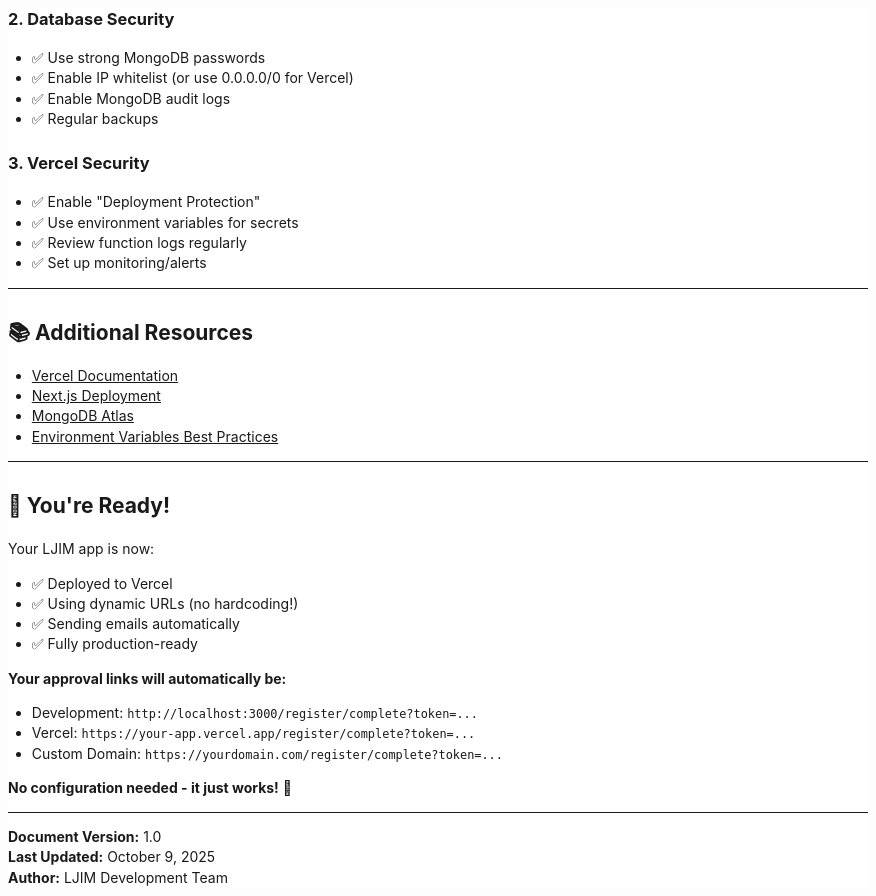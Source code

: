 ### 2. Database Security

- ✅ Use strong MongoDB passwords
- ✅ Enable IP whitelist (or use 0.0.0.0/0 for Vercel)
- ✅ Enable MongoDB audit logs
- ✅ Regular backups

### 3. Vercel Security

- ✅ Enable "Deployment Protection"
- ✅ Use environment variables for secrets
- ✅ Review function logs regularly
- ✅ Set up monitoring/alerts

---

## 📚 Additional Resources

- [Vercel Documentation](https://vercel.com/docs)
- [Next.js Deployment](https://nextjs.org/docs/deployment)
- [MongoDB Atlas](https://www.mongodb.com/docs/atlas/)
- [Environment Variables Best Practices](https://vercel.com/docs/concepts/projects/environment-variables)

---

## 🎊 You're Ready!

Your LJIM app is now:

- ✅ Deployed to Vercel
- ✅ Using dynamic URLs (no hardcoding!)
- ✅ Sending emails automatically
- ✅ Fully production-ready

**Your approval links will automatically be:**

- Development: `http://localhost:3000/register/complete?token=...`
- Vercel: `https://your-app.vercel.app/register/complete?token=...`
- Custom Domain: `https://yourdomain.com/register/complete?token=...`

**No configuration needed - it just works!** 🚀

---

**Document Version:** 1.0  
**Last Updated:** October 9, 2025  
**Author:** LJIM Development Team
